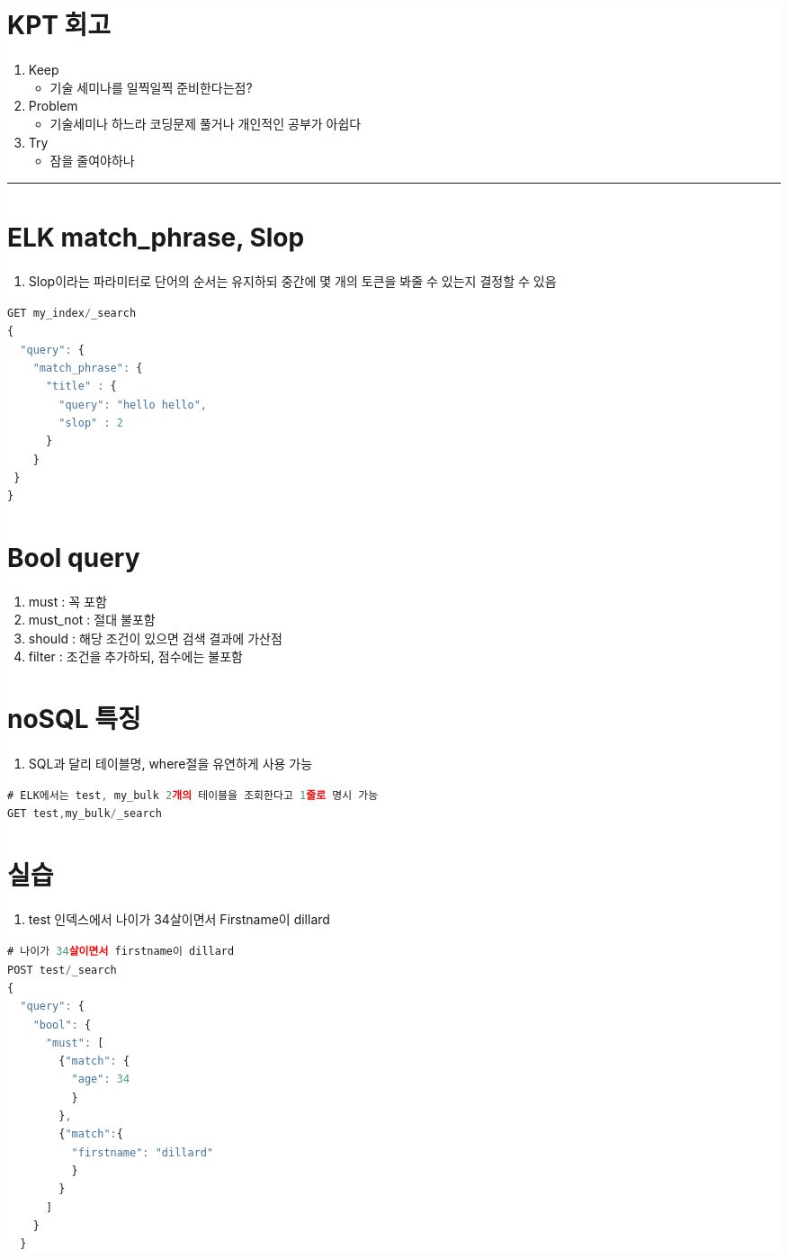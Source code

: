 # KPT 회고
1. Keep
   - 기술 세미나를 일찍일찍 준비한다는점?
2. Problem
   - 기술세미나 하느라 코딩문제 풀거나 개인적인 공부가 아쉽다
3. Try
   - 잠을 줄여야하나
---

# ELK match_phrase, Slop
1. Slop이라는 파라미터로 단어의 순서는 유지하되 중간에 몇 개의 토큰을 봐줄 수 있는지 결정할 수 있음

```javascript
GET my_index/_search
{
  "query": {
    "match_phrase": {
      "title" : {
        "query": "hello hello",
        "slop" : 2
      }
    }
 }
}
```

# Bool query
1. must : 꼭 포함
2. must_not : 절대 불포함
3. should : 해당 조건이 있으면 검색 결과에 가산점
4. filter :  조건을 추가하되, 점수에는 불포함
# noSQL 특징
1. SQL과 달리 테이블명, where절을 유연하게 사용 가능
```javascript
# ELK에서는 test, my_bulk 2개의 테이블을 조회한다고 1줄로 명시 가능
GET test,my_bulk/_search
```

# 실습
1. test 인덱스에서 나이가 34살이면서 Firstname이 dillard
```javascript
# 나이가 34살이면서 firstname이 dillard
POST test/_search
{
  "query": {
    "bool": {
      "must": [
        {"match": {
          "age": 34
          }
        },
        {"match":{
          "firstname": "dillard"
          }
        }
      ]
    }
  }
```